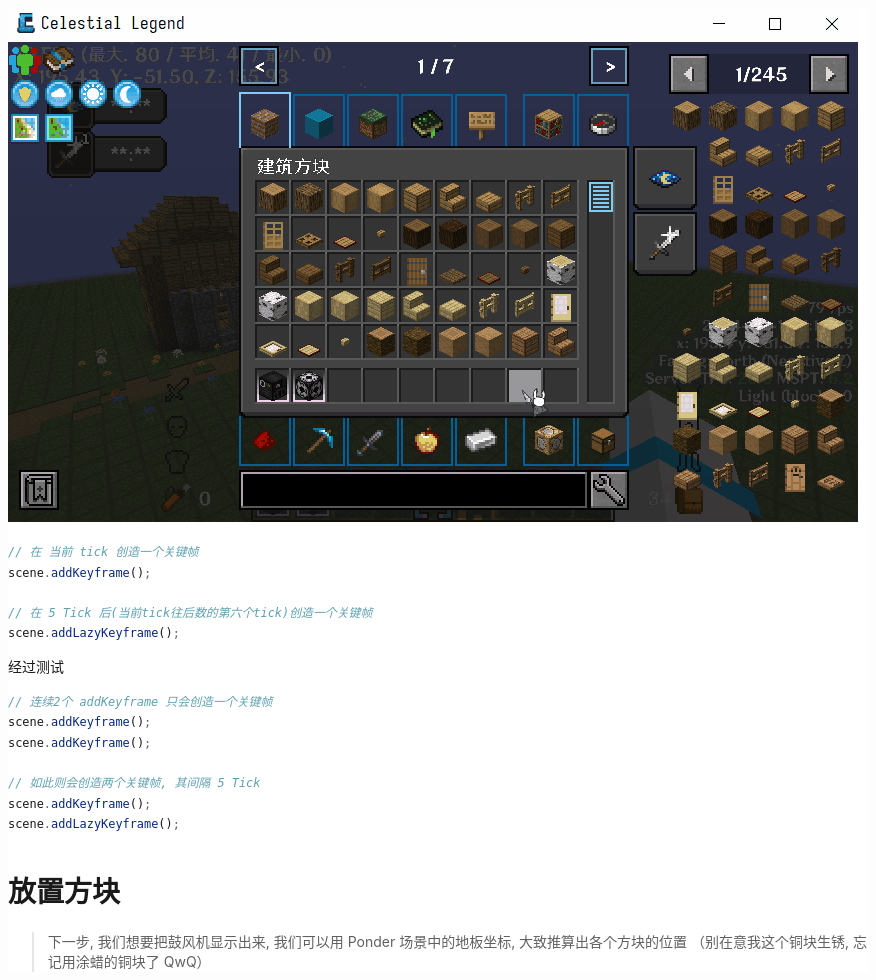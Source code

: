 ![关键帧](kubejs/assets/mod_id/images/关键帧.gif)

```js
// 在 当前 tick 创造一个关键帧
scene.addKeyframe();

// 在 5 Tick 后(当前tick往后数的第六个tick)创造一个关键帧
scene.addLazyKeyframe();
```

经过测试

```js
// 连续2个 addKeyframe 只会创造一个关键帧
scene.addKeyframe();
scene.addKeyframe();

// 如此则会创造两个关键帧, 其间隔 5 Tick
scene.addKeyframe();
scene.addLazyKeyframe();
```

# 放置方块

> 下一步, 我们想要把鼓风机显示出来, 我们可以用 Ponder 场景中的地板坐标, 大致推算出各个方块的位置
> （别在意我这个铜块生锈, 忘记用涂蜡的铜块了 QwQ）
